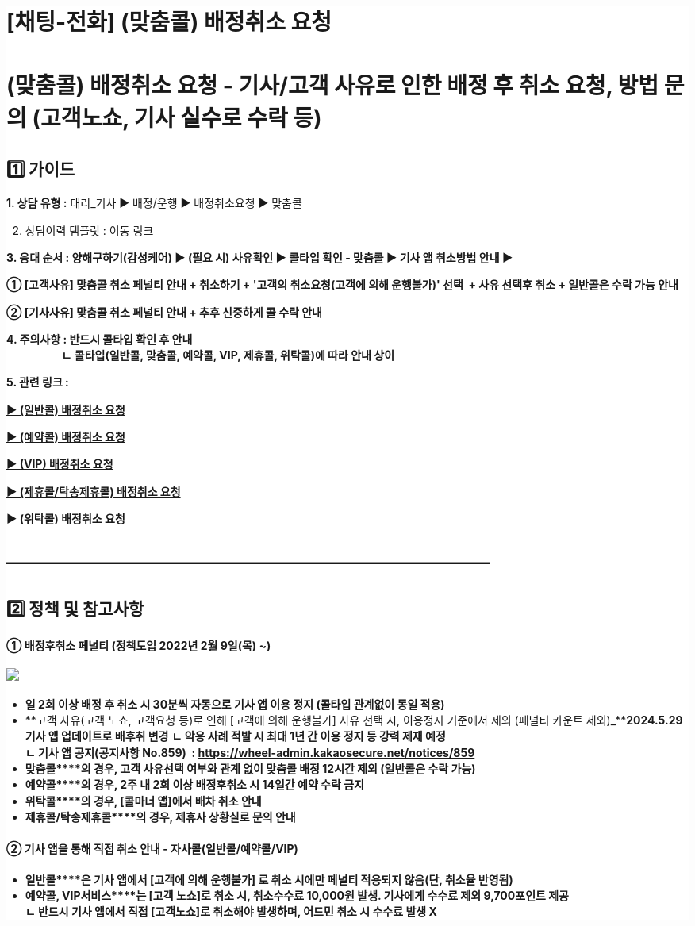 # [채팅-전화] (맞춤콜) 배정취소 요청

**(맞춤콜) 배정취소 요청** **- 기사/고객 사유로 인한 배정 후 취소 요청, 방법 문의 (고객노쇼, 기사 실수로 수락 등)**
==========================================================================

**1️⃣ 가이드**
-----------

**1. 상담 유형 :** 대리\_기사 ▶ 배정/운행 ▶ 배정취소요청 ▶ 맞춤콜

2. 상담이력 템플릿 : [이동 링크](https://kakaomobilitysupport.zendesk.com/hc/ko/articles/31365229683097)

**3. 응대 순서 : 양해구하기(감성케어) ▶ (필요 시) 사유확인 ▶ 콜타입 확인 - 맞춤콜 ▶ 기사 앱 취소방법 안내 ▶**

**① [고객사유] 맞춤콜 취소 페널티 안내 + 취소하기 + '고객의 취소요청(고객에 의해 운행불가)' 선택  + 사유 선택후 취소 + 일반콜은 수락 가능 안내**

**② [기사사유] 맞춤콜 취소 페널티 안내 + 추후 신중하게 콜 수락 안내**

**4. 주의사항 : 반드시 콜타입 확인 후 안내  
                     ㄴ 콜타입(일반콜, 맞춤콜, 예약콜, VIP, 제휴콜, 위탁콜)에 따라 안내 상이**

**5. 관련 링크 :**

**[▶ (일반콜) 배정취소 요청](https://kakaomobilitysupport.zendesk.com/hc/ko/articles/30540953644313)**

**[▶ (예약콜) 배정취소 요청](https://kakaomobilitysupport.zendesk.com/hc/ko/articles/30488879492889)**

**[▶ (VIP) 배정취소 요청](https://kakaomobilitysupport.zendesk.com/hc/ko/articles/30488925157145)**

**[▶ (제휴콜/탁송제휴콜) 배정취소 요청](https://kakaomobilitysupport.zendesk.com/hc/ko/articles/30504365093273)**

**[▶ (위탁콜) 배정취소 요청](https://kakaomobilitysupport.zendesk.com/hc/ko/articles/30504524014873)**

**―****―****―****―****―****―****―****―****―****―****―****―****―****―****―****―****―****―****―****―****―****―****―****―****―****―****―****―****―**
-------------------------------------------------------------------------------------------------------------------------------------------------

**2️⃣ 정책 및 참고사항**
-----------------

#### **① 배정후취소 페널티 (정책도입 2022년 2월 9일(목) ~)**

![](https://kakaomobilitysupport.zendesk.com/hc/article_attachments/37349981415961)

* **일 2회 이상 배정 후 취소 시 30분씩 자동으로 기사 앱 이용 정지 (콜타입 관계없이 동일 적용)**
* **고객 사유(고객 노쇼, 고객요청 등)로 인해 [고객에 의해 운행불가] 사유 선택 시, 이용정지 기준에서 제외 (페널티 카운트 제외)\_****2024.5.29 기사 앱 업데이트로 배후취 변경** **ㄴ 악용 사례 적발 시 최대 1년 간 이용 정지 등 강력 제재 예정  
  ㄴ 기사 앱 공지(공지사항 No.859)  : <https://wheel-admin.kakaosecure.net/notices/859>**
* **맞춤콜****의 경우, 고객 사유선택 여부와 관계 없이 맞춤콜 배정 12시간 제외 (일반콜은 수락 가능)**
* **예약콜****의 경우, 2주 내 2회 이상 배정후취소 시 14일간 예약 수락 금지**
* **위탁콜****의 경우, [콜마너 앱]에서 배차 취소 안내**
* **제휴콜/탁송제휴콜****의 경우, 제휴사 상황실로 문의 안내**

#### **② 기사 앱을 통해 직접 취소 안내 - 자사콜(일반콜/예약콜/VIP)**

* **일반콜****은 기사 앱에서 [고객에 의해 운행불가] 로 취소 시에만 페널티 적용되지 않음(단, 취소율 반영됨)**
* **예약콜, VIP서비스****는 [고객 노쇼]로 취소 시, 취소수수료 10,000원 발생. 기사에게 수수료 제외 9,700포인트 제공  
  ㄴ 반드시 기사 앱에서 직접 [고객노쇼]로 취소해야 발생하며, 어드민 취소 시 수수료 발생 X**
